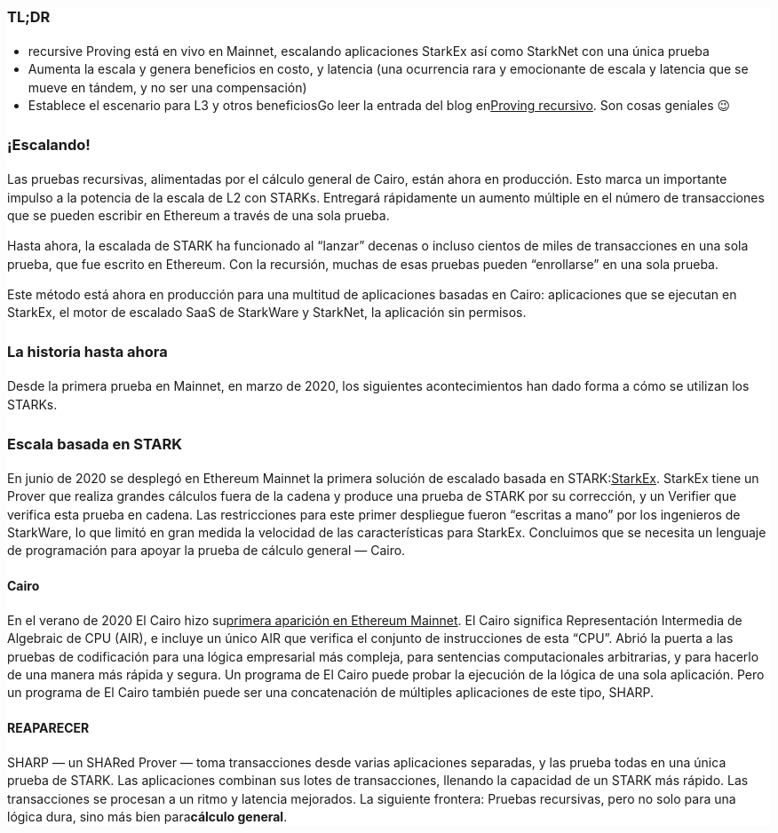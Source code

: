 ### TL;DR

* recursive Proving está en vivo en Mainnet, escalando aplicaciones StarkEx así como StarkNet con una única prueba
* Aumenta la escala y genera beneficios en costo, y latencia (una ocurrencia rara y emocionante de escala y latencia que se mueve en tándem, y no ser una compensación)
* Establece el escenario para L3 y otros beneficiosGo leer la entrada del blog en[Proving recursivo](https://medium.com/@starkware/recursive-starks-78f8dd401025). Son cosas geniales 😉

### ¡Escalando!

Las pruebas recursivas, alimentadas por el cálculo general de Cairo, están ahora en producción. Esto marca un importante impulso a la potencia de la escala de L2 con STARKs. Entregará rápidamente un aumento múltiple en el número de transacciones que se pueden escribir en Ethereum a través de una sola prueba.

Hasta ahora, la escalada de STARK ha funcionado al “lanzar” decenas o incluso cientos de miles de transacciones en una sola prueba, que fue escrito en Ethereum. Con la recursión, muchas de esas pruebas pueden “enrollarse” en una sola prueba.

Este método está ahora en producción para una multitud de aplicaciones basadas en Cairo: aplicaciones que se ejecutan en StarkEx, el motor de escalado SaaS de StarkWare y StarkNet, la aplicación sin permisos.

### La historia hasta ahora

Desde la primera prueba en Mainnet, en marzo de 2020, los siguientes acontecimientos han dado forma a cómo se utilizan los STARKs.

### Escala basada en STARK

En junio de 2020 se desplegó en Ethereum Mainnet la primera solución de escalado basada en STARK:[StarkEx](https://youtu.be/P-qoPVoneQA). StarkEx tiene un Prover que realiza grandes cálculos fuera de la cadena y produce una prueba de STARK por su corrección, y un Verifier que verifica esta prueba en cadena. Las restricciones para este primer despliegue fueron “escritas a mano” por los ingenieros de StarkWare, lo que limitó en gran medida la velocidad de las características para StarkEx. Concluimos que se necesita un lenguaje de programación para apoyar la prueba de cálculo general — Cairo.

#### Cairo

En el verano de 2020 El Cairo hizo su[primera aparición en Ethereum Mainnet](https://medium.com/starkware/hello-cairo-3cb43b13b209). El Cairo significa Representación Intermedia de Algebraic de CPU (AIR), e incluye un único AIR que verifica el conjunto de instrucciones de esta “CPU”. Abrió la puerta a las pruebas de codificación para una lógica empresarial más compleja, para sentencias computacionales arbitrarias, y para hacerlo de una manera más rápida y segura. Un programa de El Cairo puede probar la ejecución de la lógica de una sola aplicación. Pero un programa de El Cairo también puede ser una concatenación de múltiples aplicaciones de este tipo, SHARP.

#### REAPARECER

SHARP — un SHARed Prover — toma transacciones desde varias aplicaciones separadas, y las prueba todas en una única prueba de STARK. Las aplicaciones combinan sus lotes de transacciones, llenando la capacidad de un STARK más rápido. Las transacciones se procesan a un ritmo y latencia mejorados. La siguiente frontera: Pruebas recursivas, pero no solo para una lógica dura, sino más bien para**cálculo general**.
